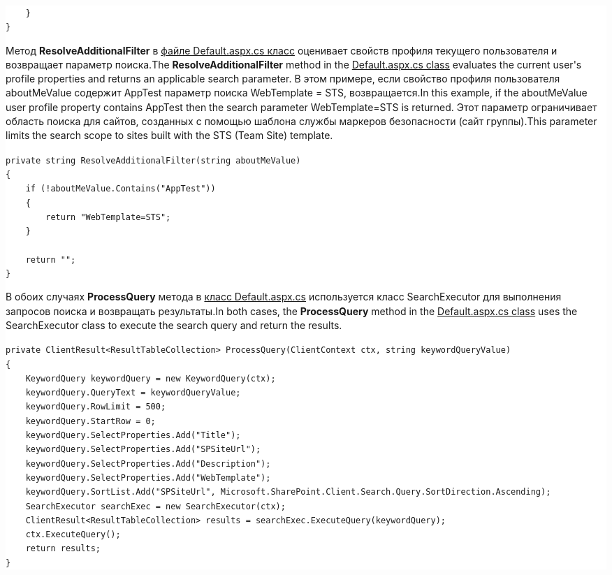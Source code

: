         }
    }

<span data-ttu-id="4619c-142">Метод **ResolveAdditionalFilter** в [файле Default.aspx.cs класс](https://github.com/SharePoint/PnP/blob/master/Samples/Search.PersonalizedResults/PersonalizedSearchResultsWeb/Pages/Default.aspx.cs) оценивает свойств профиля текущего пользователя и возвращает параметр поиска.</span><span class="sxs-lookup"><span data-stu-id="4619c-142">The **ResolveAdditionalFilter** method in the [Default.aspx.cs class](https://github.com/SharePoint/PnP/blob/master/Samples/Search.PersonalizedResults/PersonalizedSearchResultsWeb/Pages/Default.aspx.cs) evaluates the current user's profile properties and returns an applicable search parameter.</span></span> <span data-ttu-id="4619c-143">В этом примере, если свойство профиля пользователя aboutMeValue содержит AppTest параметр поиска WebTemplate = STS, возвращается.</span><span class="sxs-lookup"><span data-stu-id="4619c-143">In this example, if the aboutMeValue user profile property contains AppTest then the search parameter WebTemplate=STS is returned.</span></span>  <span data-ttu-id="4619c-144">Этот параметр ограничивает область поиска для сайтов, созданных с помощью шаблона службы маркеров безопасности (сайт группы).</span><span class="sxs-lookup"><span data-stu-id="4619c-144">This parameter limits the search scope to sites built with the STS (Team Site) template.</span></span>
 
    private string ResolveAdditionalFilter(string aboutMeValue)
    {
        if (!aboutMeValue.Contains("AppTest"))
        {
            return "WebTemplate=STS";
        }
        
        return "";
    }

<span data-ttu-id="4619c-145">В обоих случаях **ProcessQuery** метода в [класс Default.aspx.cs](https://github.com/SharePoint/PnP/blob/master/Samples/Search.PersonalizedResults/PersonalizedSearchResultsWeb/Pages/Default.aspx.cs) используется класс SearchExecutor для выполнения запросов поиска и возвращать результаты.</span><span class="sxs-lookup"><span data-stu-id="4619c-145">In both cases, the **ProcessQuery** method in the [Default.aspx.cs class](https://github.com/SharePoint/PnP/blob/master/Samples/Search.PersonalizedResults/PersonalizedSearchResultsWeb/Pages/Default.aspx.cs) uses the SearchExecutor class to execute the search query and return the results.</span></span> 

    private ClientResult<ResultTableCollection> ProcessQuery(ClientContext ctx, string keywordQueryValue)
    {
        KeywordQuery keywordQuery = new KeywordQuery(ctx);
        keywordQuery.QueryText = keywordQueryValue;
        keywordQuery.RowLimit = 500;
        keywordQuery.StartRow = 0;
        keywordQuery.SelectProperties.Add("Title");
        keywordQuery.SelectProperties.Add("SPSiteUrl");
        keywordQuery.SelectProperties.Add("Description");
        keywordQuery.SelectProperties.Add("WebTemplate");
        keywordQuery.SortList.Add("SPSiteUrl", Microsoft.SharePoint.Client.Search.Query.SortDirection.Ascending);
        SearchExecutor searchExec = new SearchExecutor(ctx);
        ClientResult<ResultTableCollection> results = searchExec.ExecuteQuery(keywordQuery);
        ctx.ExecuteQuery();
        return results;
    }
